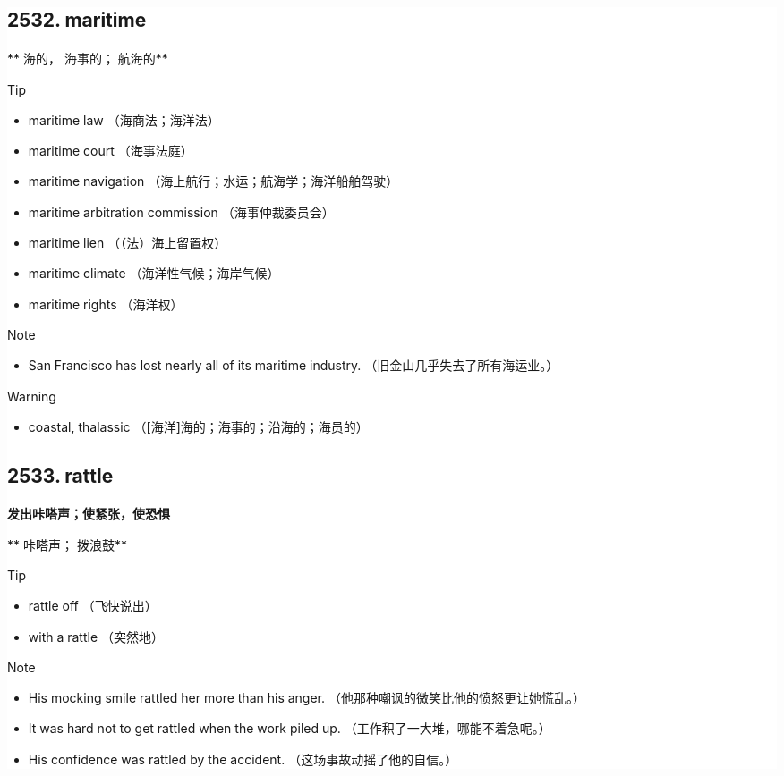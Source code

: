 ## 2532. maritime

** 海的， 海事的； 航海的**

> [!TIP]
>
> - maritime law （海商法；海洋法）
>
> - maritime court （海事法庭）
>
> - maritime navigation （海上航行；水运；航海学；海洋船舶驾驶）
>
> - maritime arbitration commission （海事仲裁委员会）
>
> - maritime lien （（法）海上留置权）
>
> - maritime climate （海洋性气候；海岸气候）
>
> - maritime rights （海洋权）
>

> [!NOTE]
>
> - San Francisco has lost nearly all of its maritime industry. （旧金山几乎失去了所有海运业。）
>

> [!WARNING]
>
> - coastal, thalassic （[海洋]海的；海事的；沿海的；海员的）
>

## 2533. rattle

**发出咔嗒声；使紧张，使恐惧**

** 咔嗒声； 拨浪鼓**

> [!TIP]
>
> - rattle off （飞快说出）
>
> - with a rattle （突然地）
>

> [!NOTE]
>
> - His mocking smile rattled her more than his anger. （他那种嘲讽的微笑比他的愤怒更让她慌乱。）
>
> - It was hard not to get rattled when the work piled up. （工作积了一大堆，哪能不着急呢。）
>
> - His confidence was rattled by the accident. （这场事故动摇了他的自信。）
>
